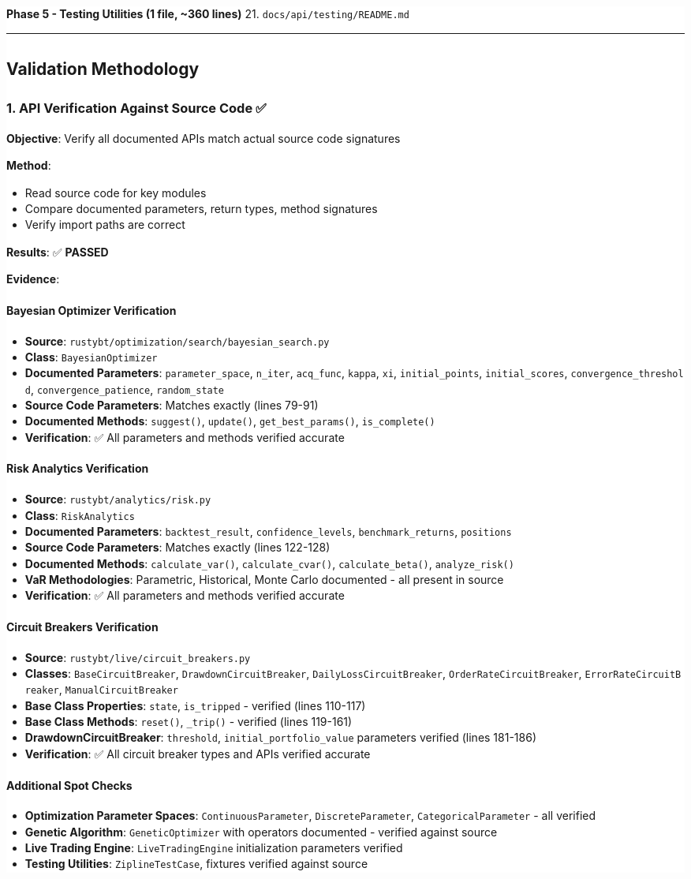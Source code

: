 **Phase 5 - Testing Utilities (1 file, ~360 lines)**
21. `docs/api/testing/README.md`

---

## Validation Methodology

### 1. API Verification Against Source Code ✅

**Objective**: Verify all documented APIs match actual source code signatures

**Method**:
- Read source code for key modules
- Compare documented parameters, return types, method signatures
- Verify import paths are correct

**Results**: ✅ **PASSED**

**Evidence**:

#### Bayesian Optimizer Verification
- **Source**: `rustybt/optimization/search/bayesian_search.py`
- **Class**: `BayesianOptimizer`
- **Documented Parameters**: `parameter_space`, `n_iter`, `acq_func`, `kappa`, `xi`, `initial_points`, `initial_scores`, `convergence_threshold`, `convergence_patience`, `random_state`
- **Source Code Parameters**: Matches exactly (lines 79-91)
- **Documented Methods**: `suggest()`, `update()`, `get_best_params()`, `is_complete()`
- **Verification**: ✅ All parameters and methods verified accurate

#### Risk Analytics Verification
- **Source**: `rustybt/analytics/risk.py`
- **Class**: `RiskAnalytics`
- **Documented Parameters**: `backtest_result`, `confidence_levels`, `benchmark_returns`, `positions`
- **Source Code Parameters**: Matches exactly (lines 122-128)
- **Documented Methods**: `calculate_var()`, `calculate_cvar()`, `calculate_beta()`, `analyze_risk()`
- **VaR Methodologies**: Parametric, Historical, Monte Carlo documented - all present in source
- **Verification**: ✅ All parameters and methods verified accurate

#### Circuit Breakers Verification
- **Source**: `rustybt/live/circuit_breakers.py`
- **Classes**: `BaseCircuitBreaker`, `DrawdownCircuitBreaker`, `DailyLossCircuitBreaker`, `OrderRateCircuitBreaker`, `ErrorRateCircuitBreaker`, `ManualCircuitBreaker`
- **Base Class Properties**: `state`, `is_tripped` - verified (lines 110-117)
- **Base Class Methods**: `reset()`, `_trip()` - verified (lines 119-161)
- **DrawdownCircuitBreaker**: `threshold`, `initial_portfolio_value` parameters verified (lines 181-186)
- **Verification**: ✅ All circuit breaker types and APIs verified accurate

#### Additional Spot Checks
- **Optimization Parameter Spaces**: `ContinuousParameter`, `DiscreteParameter`, `CategoricalParameter` - all verified
- **Genetic Algorithm**: `GeneticOptimizer` with operators documented - verified against source
- **Live Trading Engine**: `LiveTradingEngine` initialization parameters verified
- **Testing Utilities**: `ZiplineTestCase`, fixtures verified against source
